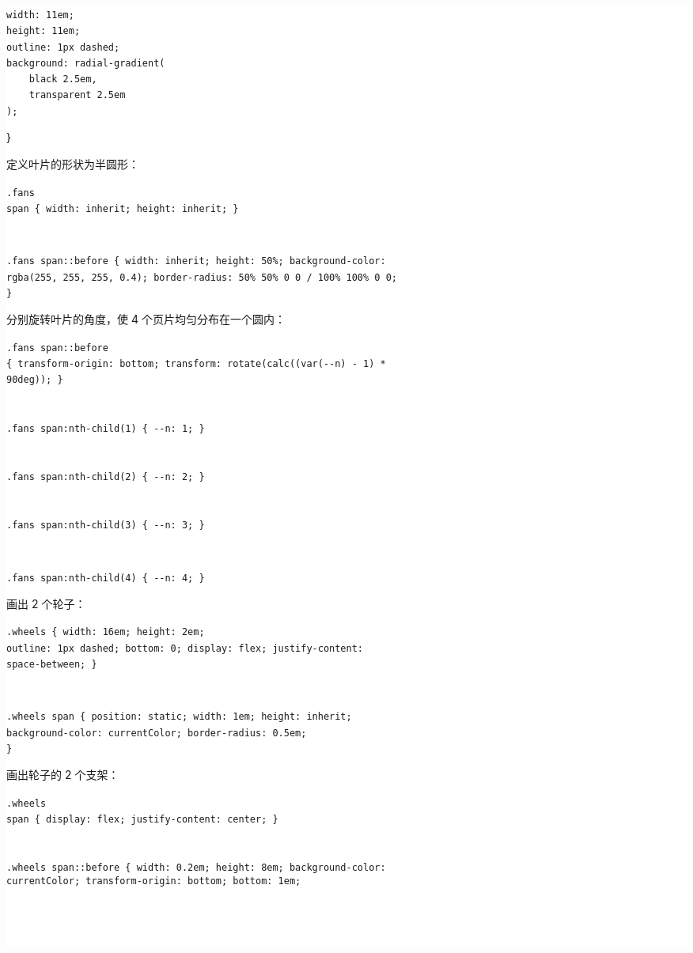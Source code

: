     width: 11em;
    height: 11em;
    outline: 1px dashed;
    background: radial-gradient(
        black 2.5em,
        transparent 2.5em
    );
}</code></pre><p>&#x5B9A;&#x4E49;&#x53F6;&#x7247;&#x7684;&#x5F62;&#x72B6;&#x4E3A;&#x534A;&#x5706;&#x5F62;&#xFF1A;</p><pre><code class="css">.fans span {
    width: inherit;
    height: inherit;
}

.fans span::before {
    width: inherit;
    height: 50%;
    background-color: rgba(255, 255, 255, 0.4);
    border-radius: 50% 50% 0 0 / 100% 100% 0 0;
}</code></pre><p>&#x5206;&#x522B;&#x65CB;&#x8F6C;&#x53F6;&#x7247;&#x7684;&#x89D2;&#x5EA6;&#xFF0C;&#x4F7F; 4 &#x4E2A;&#x9875;&#x7247;&#x5747;&#x5300;&#x5206;&#x5E03;&#x5728;&#x4E00;&#x4E2A;&#x5706;&#x5185;&#xFF1A;</p><pre><code class="css">.fans span::before {
    transform-origin: bottom;
    transform: rotate(calc((var(--n) - 1) * 90deg));
}

.fans span:nth-child(1) {
    --n: 1;
}

.fans span:nth-child(2) {
    --n: 2;
}

.fans span:nth-child(3) {
    --n: 3;
}

.fans span:nth-child(4) {
    --n: 4;
}</code></pre><p>&#x753B;&#x51FA; 2 &#x4E2A;&#x8F6E;&#x5B50;&#xFF1A;</p><pre><code class="css">.wheels {
    width: 16em;
    height: 2em;
    outline: 1px dashed;
    bottom: 0;
    display: flex;
    justify-content: space-between;
}

.wheels span {
    position: static;
    width: 1em;
    height: inherit;
    background-color: currentColor;
    border-radius: 0.5em;
}</code></pre><p>&#x753B;&#x51FA;&#x8F6E;&#x5B50;&#x7684; 2 &#x4E2A;&#x652F;&#x67B6;&#xFF1A;</p><pre><code class="css">.wheels span {
    display: flex;
    justify-content: center;
}

.wheels span::before {
    width: 0.2em;
    height: 8em;
    background-color: currentColor;
    transform-origin: bottom;
    bottom: 1em;